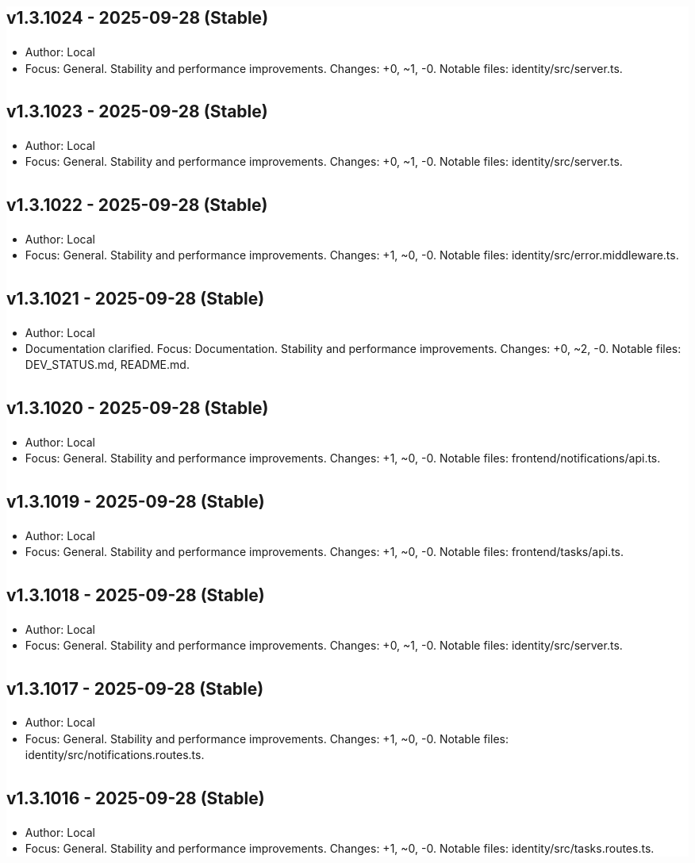## v1.3.1024 - 2025-09-28 (Stable)
- Author: Local
- Focus: General. Stability and performance improvements. Changes: +0, ~1, -0. Notable files: identity/src/server.ts.

## v1.3.1023 - 2025-09-28 (Stable)
- Author: Local
- Focus: General. Stability and performance improvements. Changes: +0, ~1, -0. Notable files: identity/src/server.ts.

## v1.3.1022 - 2025-09-28 (Stable)
- Author: Local
- Focus: General. Stability and performance improvements. Changes: +1, ~0, -0. Notable files: identity/src/error.middleware.ts.

## v1.3.1021 - 2025-09-28 (Stable)
- Author: Local
- Documentation clarified. Focus: Documentation. Stability and performance improvements. Changes: +0, ~2, -0. Notable files: DEV_STATUS.md, README.md.

## v1.3.1020 - 2025-09-28 (Stable)
- Author: Local
- Focus: General. Stability and performance improvements. Changes: +1, ~0, -0. Notable files: frontend/notifications/api.ts.

## v1.3.1019 - 2025-09-28 (Stable)
- Author: Local
- Focus: General. Stability and performance improvements. Changes: +1, ~0, -0. Notable files: frontend/tasks/api.ts.

## v1.3.1018 - 2025-09-28 (Stable)
- Author: Local
- Focus: General. Stability and performance improvements. Changes: +0, ~1, -0. Notable files: identity/src/server.ts.

## v1.3.1017 - 2025-09-28 (Stable)
- Author: Local
- Focus: General. Stability and performance improvements. Changes: +1, ~0, -0. Notable files: identity/src/notifications.routes.ts.

## v1.3.1016 - 2025-09-28 (Stable)
- Author: Local
- Focus: General. Stability and performance improvements. Changes: +1, ~0, -0. Notable files: identity/src/tasks.routes.ts.
